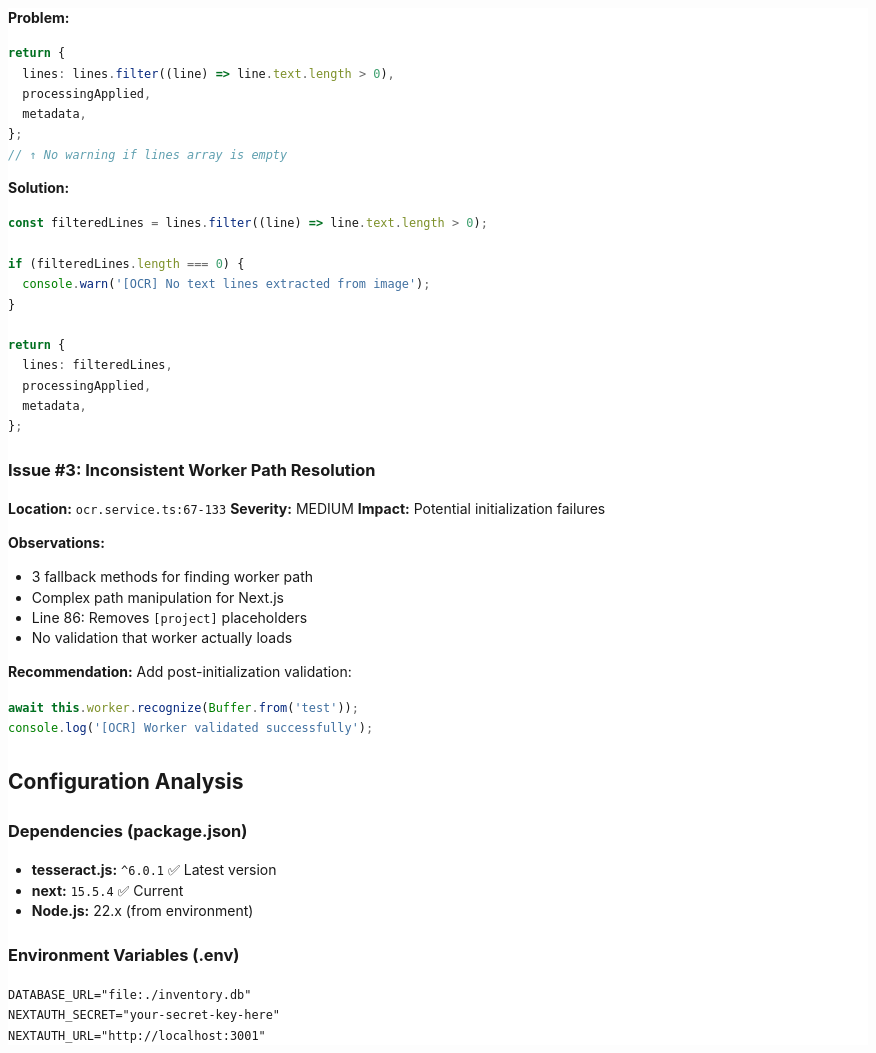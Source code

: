 **Problem:**
```typescript
return {
  lines: lines.filter((line) => line.text.length > 0),
  processingApplied,
  metadata,
};
// ↑ No warning if lines array is empty
```

**Solution:**
```typescript
const filteredLines = lines.filter((line) => line.text.length > 0);

if (filteredLines.length === 0) {
  console.warn('[OCR] No text lines extracted from image');
}

return {
  lines: filteredLines,
  processingApplied,
  metadata,
};
```

### Issue #3: Inconsistent Worker Path Resolution
**Location:** `ocr.service.ts:67-133`
**Severity:** MEDIUM
**Impact:** Potential initialization failures

**Observations:**
- 3 fallback methods for finding worker path
- Complex path manipulation for Next.js
- Line 86: Removes `[project]` placeholders
- No validation that worker actually loads

**Recommendation:**
Add post-initialization validation:
```typescript
await this.worker.recognize(Buffer.from('test'));
console.log('[OCR] Worker validated successfully');
```

## Configuration Analysis

### Dependencies (package.json)
- **tesseract.js:** `^6.0.1` ✅ Latest version
- **next:** `15.5.4` ✅ Current
- **Node.js:** 22.x (from environment)

### Environment Variables (.env)
```
DATABASE_URL="file:./inventory.db"
NEXTAUTH_SECRET="your-secret-key-here"
NEXTAUTH_URL="http://localhost:3001"
```
